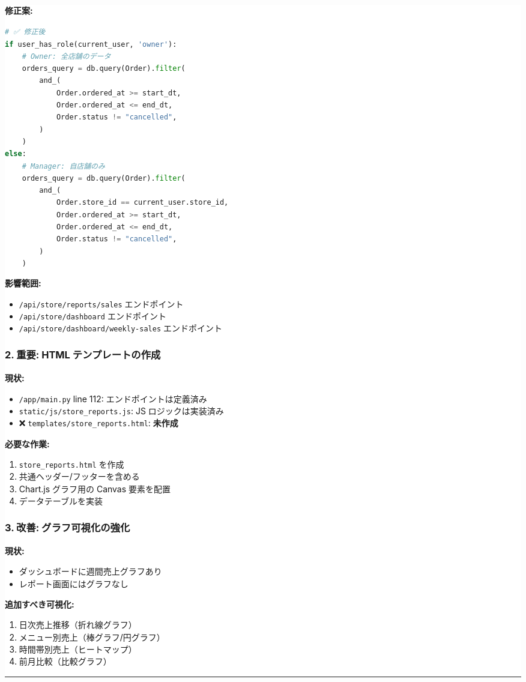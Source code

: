 **修正案:**

```python
# ✅ 修正後
if user_has_role(current_user, 'owner'):
    # Owner: 全店舗のデータ
    orders_query = db.query(Order).filter(
        and_(
            Order.ordered_at >= start_dt,
            Order.ordered_at <= end_dt,
            Order.status != "cancelled",
        )
    )
else:
    # Manager: 自店舗のみ
    orders_query = db.query(Order).filter(
        and_(
            Order.store_id == current_user.store_id,
            Order.ordered_at >= start_dt,
            Order.ordered_at <= end_dt,
            Order.status != "cancelled",
        )
    )
```

**影響範囲:**

- `/api/store/reports/sales` エンドポイント
- `/api/store/dashboard` エンドポイント
- `/api/store/dashboard/weekly-sales` エンドポイント

### 2. 重要: HTML テンプレートの作成

**現状:**

- `/app/main.py` line 112: エンドポイントは定義済み
- `static/js/store_reports.js`: JS ロジックは実装済み
- ❌ `templates/store_reports.html`: **未作成**

**必要な作業:**

1. `store_reports.html` を作成
2. 共通ヘッダー/フッターを含める
3. Chart.js グラフ用の Canvas 要素を配置
4. データテーブルを実装

### 3. 改善: グラフ可視化の強化

**現状:**

- ダッシュボードに週間売上グラフあり
- レポート画面にはグラフなし

**追加すべき可視化:**

1. 日次売上推移（折れ線グラフ）
2. メニュー別売上（棒グラフ/円グラフ）
3. 時間帯別売上（ヒートマップ）
4. 前月比較（比較グラフ）

---